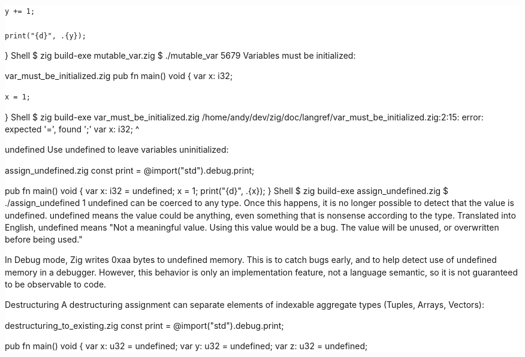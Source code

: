     y += 1;

    print("{d}", .{y});
}
Shell
$ zig build-exe mutable_var.zig
$ ./mutable_var
5679
Variables must be initialized:

var_must_be_initialized.zig
pub fn main() void {
    var x: i32;

    x = 1;
}
Shell
$ zig build-exe var_must_be_initialized.zig
/home/andy/dev/zig/doc/langref/var_must_be_initialized.zig:2:15: error: expected '=', found ';'
    var x: i32;
              ^

undefined 
Use undefined to leave variables uninitialized:

assign_undefined.zig
const print = @import("std").debug.print;

pub fn main() void {
    var x: i32 = undefined;
    x = 1;
    print("{d}", .{x});
}
Shell
$ zig build-exe assign_undefined.zig
$ ./assign_undefined
1
undefined can be coerced to any type. Once this happens, it is no longer possible to detect that the value is undefined. undefined means the value could be anything, even something that is nonsense according to the type. Translated into English, undefined means "Not a meaningful value. Using this value would be a bug. The value will be unused, or overwritten before being used."

In Debug mode, Zig writes 0xaa bytes to undefined memory. This is to catch bugs early, and to help detect use of undefined memory in a debugger. However, this behavior is only an implementation feature, not a language semantic, so it is not guaranteed to be observable to code.

Destructuring 
A destructuring assignment can separate elements of indexable aggregate types (Tuples, Arrays, Vectors):

destructuring_to_existing.zig
const print = @import("std").debug.print;

pub fn main() void {
    var x: u32 = undefined;
    var y: u32 = undefined;
    var z: u32 = undefined;
